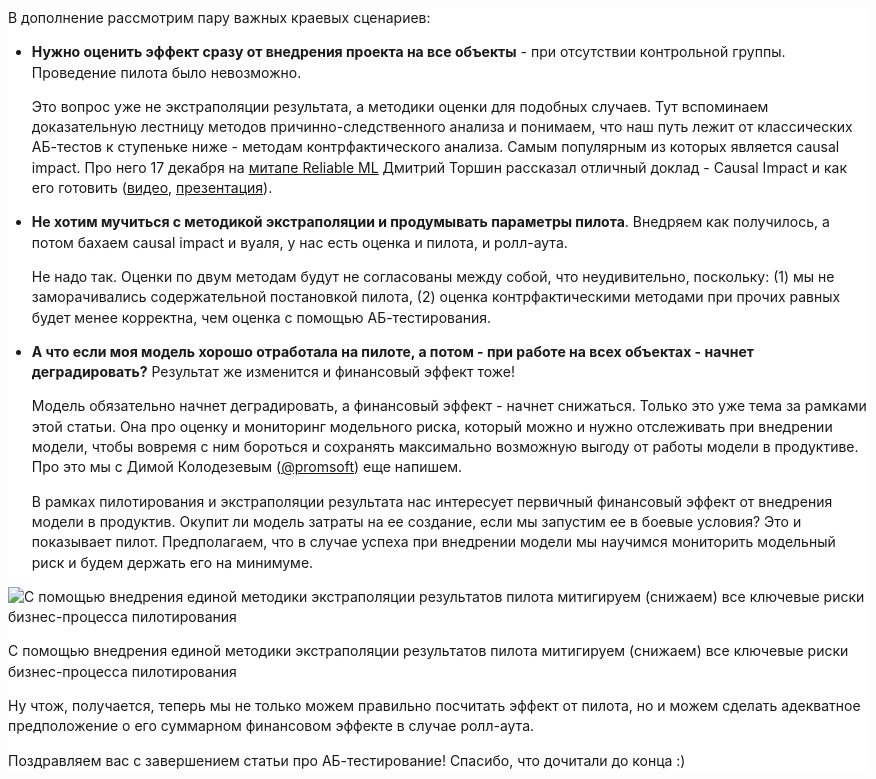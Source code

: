 В дополнение рассмотрим пару важных краевых сценариев:

- **Нужно оценить эффект сразу от внедрения проекта на все объекты** - при отсутствии контрольной группы. Проведение пилота было невозможно.
    
    Это вопрос уже не экстраполяции результата, а методики оценки для подобных случаев. Тут вспоминаем доказательную лестницу методов причинно-следственного анализа и понимаем, что наш путь лежит от классических АБ-тестов к ступеньке ниже - методам контрфактического анализа. Самым популярным из которых является causal impact. Про него 17 декабря на [митапе Reliable ML](https://t.me/reliable_ml/118) Дмитрий Торшин рассказал отличный доклад - Causal Impact и как его готовить ([видео](https://www.youtube.com/watch?v=0_bl0A-cXcY&list=PLXBwTSS5__KlbJ3dshN_9E4rVNx0KuGGA&index=8), [презентация](https://drive.google.com/file/d/1lTzl7SK7sSessVcQh9QhHFrIw4uVtxWW/view?usp=share_link)).
    
- **Не хотим мучиться с методикой экстраполяции и продумывать параметры пилота**. Внедряем как получилось, а потом бахаем causal impact и вуаля, у нас есть оценка и пилота, и ролл-аута.
    
    Не надо так. Оценки по двум методам будут не согласованы между собой, что неудивительно, поскольку: (1) мы не заморачивались содержательной постановкой пилота, (2) оценка контрфактическими методами при прочих равных будет менее корректна, чем оценка с помощью АБ-тестирования.
    
- **А что если моя модель хорошо отработала на пилоте, а потом - при работе на всех объектах - начнет деградировать?** Результат же изменится и финансовый эффект тоже!
    
    Модель обязательно начнет деградировать, а финансовый эффект - начнет снижаться. Только это уже тема за рамками этой статьи. Она про оценку и мониторинг модельного риска, который можно и нужно отслеживать при внедрении модели, чтобы вовремя с ним бороться и сохранять максимально возможную выгоду от работы модели в продуктиве. Про это мы с Димой Колодезевым ([@promsoft](https://habr.com/ru/users/promsoft/)) еще напишем.
    
    В рамках пилотирования и экстраполяции результата нас интересует первичный финансовый эффект от внедрения модели в продуктив. Окупит ли модель затраты на ее создание, если мы запустим ее в боевые условия? Это и показывает пилот. Предполагаем, что в случае успеха при внедрении модели мы научимся мониторить модельный риск и будем держать его на минимуме.
    

![С помощью внедрения единой методики экстраполяции результатов пилота митигируем (снижаем) все ключевые риски бизнес-процесса пилотирования](https://habrastorage.org/r/w1560/getpro/habr/upload_files/6c3/cff/82e/6c3cff82ec8a2effbcca7dafb6b717cf.png "С помощью внедрения единой методики экстраполяции результатов пилота митигируем (снижаем) все ключевые риски бизнес-процесса пилотирования")

С помощью внедрения единой методики экстраполяции результатов пилота митигируем (снижаем) все ключевые риски бизнес-процесса пилотирования

Ну чтож, получается, теперь мы не только можем правильно посчитать эффект от пилота, но и можем сделать адекватное предположение о его суммарном финансовом эффекте в случае ролл-аута.

Поздравляем вас с завершением статьи про АБ-тестирование! Спасибо, что дочитали до конца :)